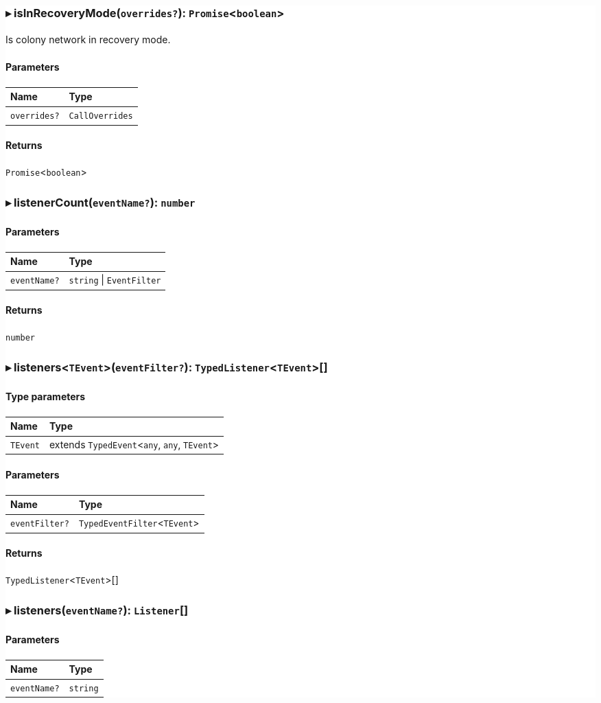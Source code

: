 ### ▸ **isInRecoveryMode**(`overrides?`): `Promise`<`boolean`\>

Is colony network in recovery mode.

#### Parameters

| Name | Type |
| :------ | :------ |
| `overrides?` | `CallOverrides` |

#### Returns

`Promise`<`boolean`\>

### ▸ **listenerCount**(`eventName?`): `number`

#### Parameters

| Name | Type |
| :------ | :------ |
| `eventName?` | `string` \| `EventFilter` |

#### Returns

`number`

### ▸ **listeners**<`TEvent`\>(`eventFilter?`): `TypedListener`<`TEvent`\>[]

#### Type parameters

| Name | Type |
| :------ | :------ |
| `TEvent` | extends `TypedEvent`<`any`, `any`, `TEvent`\> |

#### Parameters

| Name | Type |
| :------ | :------ |
| `eventFilter?` | `TypedEventFilter`<`TEvent`\> |

#### Returns

`TypedListener`<`TEvent`\>[]

### ▸ **listeners**(`eventName?`): `Listener`[]

#### Parameters

| Name | Type |
| :------ | :------ |
| `eventName?` | `string` |
